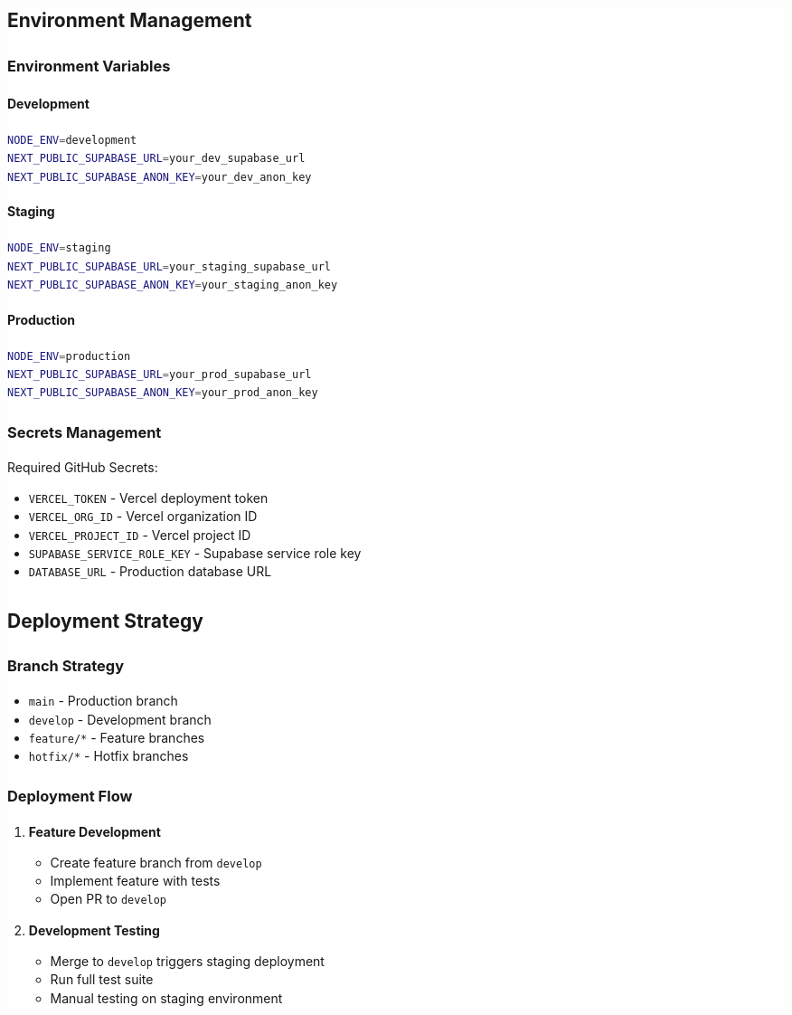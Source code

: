 ## Environment Management

### Environment Variables

#### Development
```bash
NODE_ENV=development
NEXT_PUBLIC_SUPABASE_URL=your_dev_supabase_url
NEXT_PUBLIC_SUPABASE_ANON_KEY=your_dev_anon_key
```

#### Staging
```bash
NODE_ENV=staging
NEXT_PUBLIC_SUPABASE_URL=your_staging_supabase_url
NEXT_PUBLIC_SUPABASE_ANON_KEY=your_staging_anon_key
```

#### Production
```bash
NODE_ENV=production
NEXT_PUBLIC_SUPABASE_URL=your_prod_supabase_url
NEXT_PUBLIC_SUPABASE_ANON_KEY=your_prod_anon_key
```

### Secrets Management

Required GitHub Secrets:
- `VERCEL_TOKEN` - Vercel deployment token
- `VERCEL_ORG_ID` - Vercel organization ID
- `VERCEL_PROJECT_ID` - Vercel project ID
- `SUPABASE_SERVICE_ROLE_KEY` - Supabase service role key
- `DATABASE_URL` - Production database URL

## Deployment Strategy

### Branch Strategy

- `main` - Production branch
- `develop` - Development branch
- `feature/*` - Feature branches
- `hotfix/*` - Hotfix branches

### Deployment Flow

1. **Feature Development**
   - Create feature branch from `develop`
   - Implement feature with tests
   - Open PR to `develop`

2. **Development Testing**
   - Merge to `develop` triggers staging deployment
   - Run full test suite
   - Manual testing on staging environment
